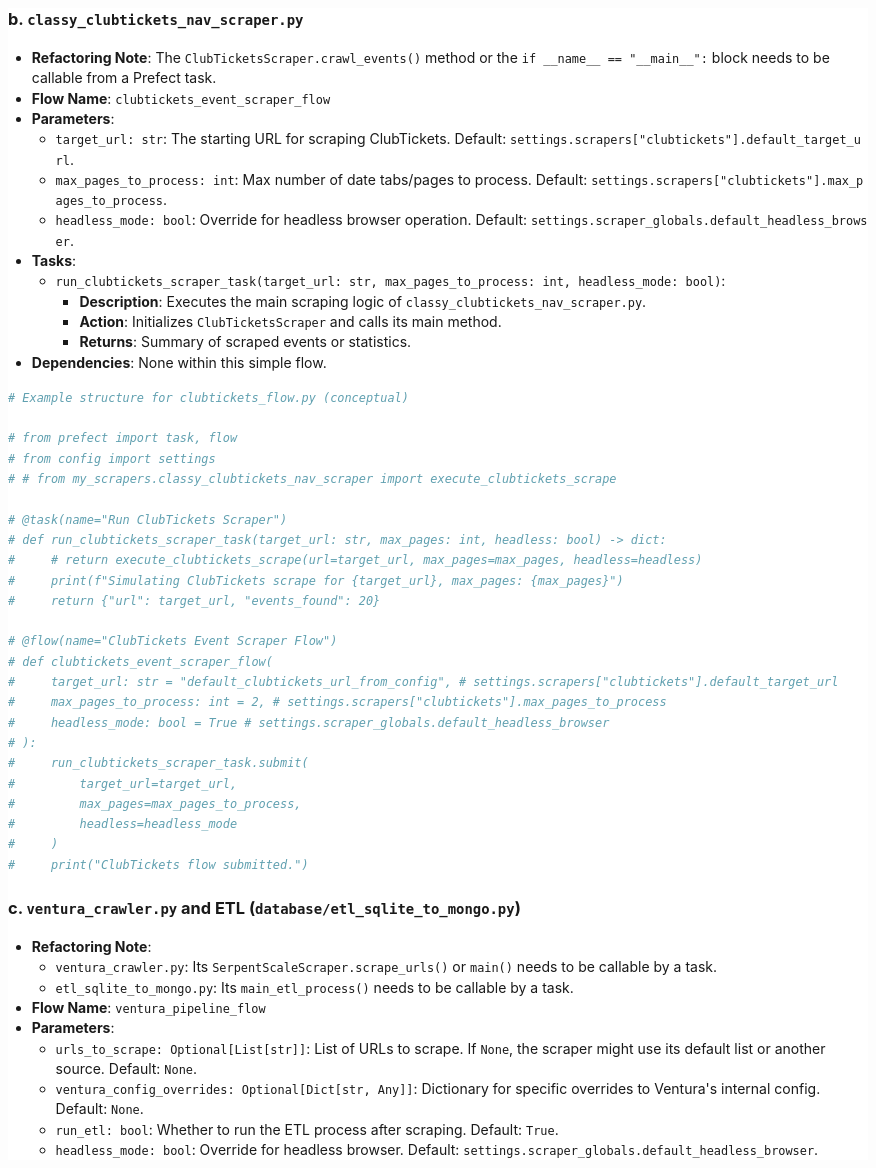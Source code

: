 ### b. `classy_clubtickets_nav_scraper.py`

*   **Refactoring Note**: The `ClubTicketsScraper.crawl_events()` method or the `if __name__ == "__main__":` block needs to be callable from a Prefect task.
*   **Flow Name**: `clubtickets_event_scraper_flow`
*   **Parameters**:
    *   `target_url: str`: The starting URL for scraping ClubTickets. Default: `settings.scrapers["clubtickets"].default_target_url`.
    *   `max_pages_to_process: int`: Max number of date tabs/pages to process. Default: `settings.scrapers["clubtickets"].max_pages_to_process`.
    *   `headless_mode: bool`: Override for headless browser operation. Default: `settings.scraper_globals.default_headless_browser`.
*   **Tasks**:
    *   `run_clubtickets_scraper_task(target_url: str, max_pages_to_process: int, headless_mode: bool)`:
        *   **Description**: Executes the main scraping logic of `classy_clubtickets_nav_scraper.py`.
        *   **Action**: Initializes `ClubTicketsScraper` and calls its main method.
        *   **Returns**: Summary of scraped events or statistics.
*   **Dependencies**: None within this simple flow.

```python
# Example structure for clubtickets_flow.py (conceptual)

# from prefect import task, flow
# from config import settings
# # from my_scrapers.classy_clubtickets_nav_scraper import execute_clubtickets_scrape

# @task(name="Run ClubTickets Scraper")
# def run_clubtickets_scraper_task(target_url: str, max_pages: int, headless: bool) -> dict:
#     # return execute_clubtickets_scrape(url=target_url, max_pages=max_pages, headless=headless)
#     print(f"Simulating ClubTickets scrape for {target_url}, max_pages: {max_pages}")
#     return {"url": target_url, "events_found": 20}

# @flow(name="ClubTickets Event Scraper Flow")
# def clubtickets_event_scraper_flow(
#     target_url: str = "default_clubtickets_url_from_config", # settings.scrapers["clubtickets"].default_target_url
#     max_pages_to_process: int = 2, # settings.scrapers["clubtickets"].max_pages_to_process
#     headless_mode: bool = True # settings.scraper_globals.default_headless_browser
# ):
#     run_clubtickets_scraper_task.submit(
#         target_url=target_url,
#         max_pages=max_pages_to_process,
#         headless=headless_mode
#     )
#     print("ClubTickets flow submitted.")
```

### c. `ventura_crawler.py` and ETL (`database/etl_sqlite_to_mongo.py`)

*   **Refactoring Note**:
    *   `ventura_crawler.py`: Its `SerpentScaleScraper.scrape_urls()` or `main()` needs to be callable by a task.
    *   `etl_sqlite_to_mongo.py`: Its `main_etl_process()` needs to be callable by a task.
*   **Flow Name**: `ventura_pipeline_flow`
*   **Parameters**:
    *   `urls_to_scrape: Optional[List[str]]`: List of URLs to scrape. If `None`, the scraper might use its default list or another source. Default: `None`.
    *   `ventura_config_overrides: Optional[Dict[str, Any]]`: Dictionary for specific overrides to Ventura's internal config. Default: `None`.
    *   `run_etl: bool`: Whether to run the ETL process after scraping. Default: `True`.
    *   `headless_mode: bool`: Override for headless browser. Default: `settings.scraper_globals.default_headless_browser`.